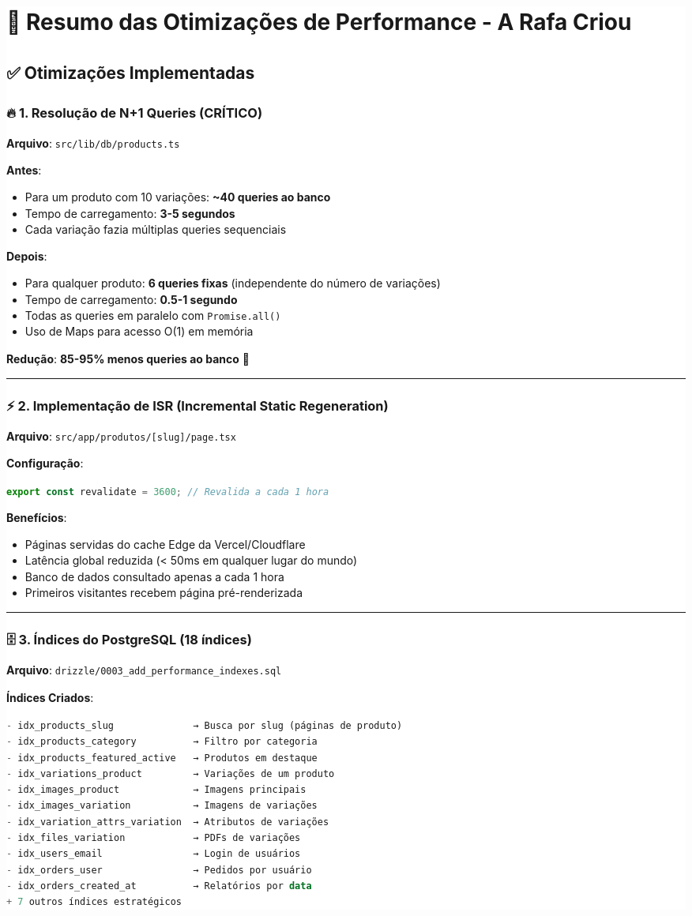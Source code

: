 # 🎯 Resumo das Otimizações de Performance - A Rafa Criou

## ✅ Otimizações Implementadas

### 🔥 1. Resolução de N+1 Queries (CRÍTICO)
**Arquivo**: `src/lib/db/products.ts`

**Antes**:
- Para um produto com 10 variações: **~40 queries ao banco**
- Tempo de carregamento: **3-5 segundos**
- Cada variação fazia múltiplas queries sequenciais

**Depois**:
- Para qualquer produto: **6 queries fixas** (independente do número de variações)
- Tempo de carregamento: **0.5-1 segundo**
- Todas as queries em paralelo com `Promise.all()`
- Uso de Maps para acesso O(1) em memória

**Redução**: **85-95% menos queries ao banco** 🚀

---

### ⚡ 2. Implementação de ISR (Incremental Static Regeneration)
**Arquivo**: `src/app/produtos/[slug]/page.tsx`

**Configuração**:
```typescript
export const revalidate = 3600; // Revalida a cada 1 hora
```

**Benefícios**:
- Páginas servidas do cache Edge da Vercel/Cloudflare
- Latência global reduzida (< 50ms em qualquer lugar do mundo)
- Banco de dados consultado apenas a cada 1 hora
- Primeiros visitantes recebem página pré-renderizada

---

### 🗄️ 3. Índices do PostgreSQL (18 índices)
**Arquivo**: `drizzle/0003_add_performance_indexes.sql`

**Índices Criados**:
```sql
- idx_products_slug              → Busca por slug (páginas de produto)
- idx_products_category          → Filtro por categoria
- idx_products_featured_active   → Produtos em destaque
- idx_variations_product         → Variações de um produto
- idx_images_product             → Imagens principais
- idx_images_variation           → Imagens de variações
- idx_variation_attrs_variation  → Atributos de variações
- idx_files_variation            → PDFs de variações
- idx_users_email                → Login de usuários
- idx_orders_user                → Pedidos por usuário
- idx_orders_created_at          → Relatórios por data
+ 7 outros índices estratégicos
```
